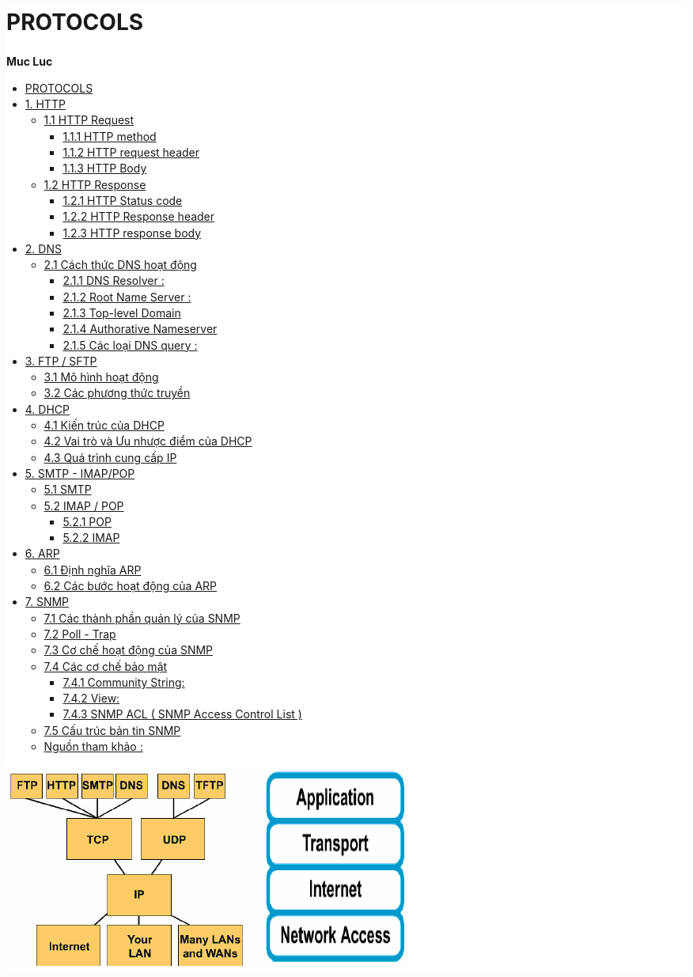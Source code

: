 # PROTOCOLS

**Muc Luc**
- [PROTOCOLS](#protocols)
- [1. HTTP](#1-http)
  - [1.1 HTTP Request](#11-http-request)
    - [1.1.1 HTTP method](#111-http-method)
    - [1.1.2 HTTP request header](#112-http-request-header)
    - [1.1.3 HTTP Body](#113-http-body)
  - [1.2 HTTP Response](#12-http-response)
    - [1.2.1 HTTP Status code](#121-http-status-code)
    - [1.2.2 HTTP Response header](#122-http-response-header)
    - [1.2.3 HTTP response body](#123-http-response-body)
- [2. DNS](#2-dns)
  - [2.1 Cách thức DNS hoạt động](#21-cách-thức-dns-hoạt-động)
    - [2.1.1 DNS Resolver :](#211-dns-resolver-)
    - [2.1.2 Root Name Server :](#212-root-name-server-)
    - [2.1.3 Top-level Domain](#213-top-level-domain)
    - [2.1.4 Authorative Nameserver](#214-authorative-nameserver)
    - [2.1.5 Các loại DNS query :](#215-các-loại-dns-query-)
- [3. FTP / SFTP](#3-ftp--sftp)
  - [3.1 Mô hình hoạt động](#31-mô-hình-hoạt-động)
  - [3.2 Các phương thức truyền](#32-các-phương-thức-truyền)
- [4. DHCP](#4-dhcp)
  - [4.1 Kiến trúc của DHCP](#41-kiến-trúc-của-dhcp)
  - [4.2 Vai trò và Ưu nhược điểm của DHCP](#42-vai-trò-và-ưu-nhược-điểm-của-dhcp)
  - [4.3 Quá trình cung cấp IP](#43-quá-trình-cung-cấp-ip)
- [5. SMTP - IMAP/POP](#5-smtp---imappop)
  - [5.1 SMTP](#51-smtp)
  - [5.2 IMAP / POP](#52-imap--pop)
    - [5.2.1 POP](#521-pop)
    - [5.2.2 IMAP](#522-imap)
- [6. ARP](#6-arp)
  - [6.1 Định nghĩa ARP](#61-định-nghĩa-arp)
  - [6.2 Các bước hoạt động của ARP](#62-các-bước-hoạt-động-của-arp)
- [7. SNMP](#7-snmp)
  - [7.1 Các thành phần quản lý của SNMP](#71-các-thành-phần-quản-lý-của-snmp)
  - [7.2 Poll - Trap](#72-poll---trap)
  - [7.3 Cơ chế hoạt động của SNMP](#73-cơ-chế-hoạt-động-của-snmp)
  - [7.4 Các cơ chế bảo mật](#74-các-cơ-chế-bảo-mật)
    - [7.4.1 Community String:](#741-community-string)
    - [7.4.2 View:](#742-view)
    - [7.4.3 SNMP ACL ( SNMP Access Control List )](#743-snmp-acl--snmp-access-control-list-)
  - [7.5 Cấu trúc bản tin SNMP](#75-cấu-trúc-bản-tin-snmp)
  - [Nguồn tham khảo :](#nguồn-tham-khảo-)

![PROTOCOLS/Untitled.png](PROTOCOLS/Untitled.png)
